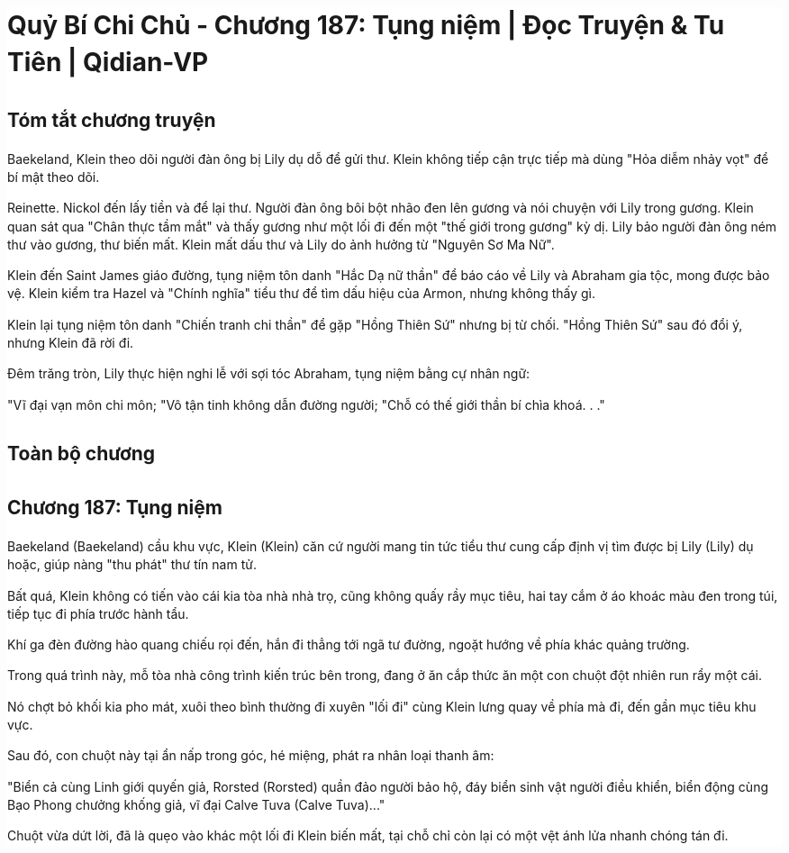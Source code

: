 # Quỷ Bí Chi Chủ - Chương 187: Tụng niệm | Đọc Truyện & Tu Tiên | Qidian-VP



## Tóm tắt chương truyện

Baekeland, Klein theo dõi người đàn ông bị Lily dụ dỗ để gửi thư. Klein không tiếp cận trực tiếp mà dùng "Hỏa diễm nhảy vọt" để bí mật theo dõi.

Reinette. Nickol đến lấy tiền và để lại thư. Người đàn ông bôi bột nhão đen lên gương và nói chuyện với Lily trong gương. Klein quan sát qua "Chân thực tầm mắt" và thấy gương như một lối đi đến một "thế giới trong gương" kỳ dị. Lily bảo người đàn ông ném thư vào gương, thư biến mất. Klein mất dấu thư và Lily do ảnh hưởng từ "Nguyên Sơ Ma Nữ".

Klein đến Saint James giáo đường, tụng niệm tôn danh "Hắc Dạ nữ thần" để báo cáo về Lily và Abraham gia tộc, mong được bảo vệ. Klein kiểm tra Hazel và "Chính nghĩa" tiểu thư để tìm dấu hiệu của Armon, nhưng không thấy gì.

Klein lại tụng niệm tôn danh "Chiến tranh chi thần" để gặp "Hồng Thiên Sứ" nhưng bị từ chối. "Hồng Thiên Sứ" sau đó đổi ý, nhưng Klein đã rời đi.

Đêm trăng tròn, Lily thực hiện nghi lễ với sợi tóc Abraham, tụng niệm bằng cự nhân ngữ:

"Vĩ đại vạn môn chi môn;
"Vô tận tinh không dẫn đường người;
"Chỗ có thế giới thần bí chìa khoá. . ."


## Toàn bộ chương

## Chương 187: Tụng niệm

Baekeland (Baekeland) cầu khu vực, Klein (Klein) căn cứ người mang tin tức tiểu thư cung cấp định vị tìm được bị Lily (Lily) dụ hoặc, giúp nàng "thu phát" thư tín nam tử.

Bất quá, Klein không có tiến vào cái kia tòa nhà nhà trọ, cũng không quấy rầy mục tiêu, hai tay cắm ở áo khoác màu đen trong túi, tiếp tục đi phía trước hành tẩu.

Khí ga đèn đường hào quang chiếu rọi đến, hắn đi thẳng tới ngã tư đường, ngoặt hướng về phía khác quảng trường.

Trong quá trình này, mỗ tòa nhà công trình kiến trúc bên trong, đang ở ăn cắp thức ăn một con chuột đột nhiên run rẩy một cái.

Nó chợt bỏ khối kia pho mát, xuôi theo bình thường đi xuyên "lối đi" cùng Klein lưng quay về phía mà đi, đến gần mục tiêu khu vực.

Sau đó, con chuột này tại ẩn nấp trong góc, hé miệng, phát ra nhân loại thanh âm:

"Biển cả cùng Linh giới quyến giả, Rorsted (Rorsted) quần đảo người bảo hộ, đáy biển sinh vật người điều khiển, biển động cùng Bạo Phong chưởng khống giả, vĩ đại Calve Tuva (Calve Tuva)..."

Chuột vừa dứt lời, đã là quẹo vào khác một lối đi Klein biến mất, tại chỗ chỉ còn lại có một vệt ánh lửa nhanh chóng tán đi.
